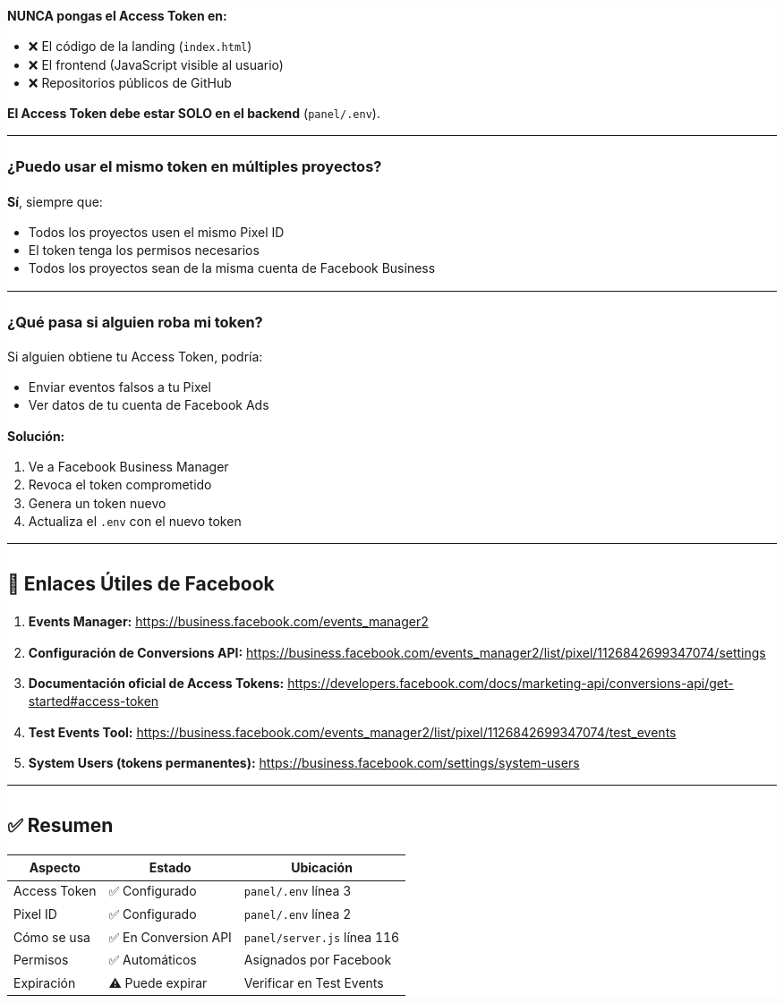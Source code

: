 **NUNCA pongas el Access Token en:**
- ❌ El código de la landing (`index.html`)
- ❌ El frontend (JavaScript visible al usuario)
- ❌ Repositorios públicos de GitHub

**El Access Token debe estar SOLO en el backend** (`panel/.env`).

---

### ¿Puedo usar el mismo token en múltiples proyectos?

**Sí**, siempre que:
- Todos los proyectos usen el mismo Pixel ID
- El token tenga los permisos necesarios
- Todos los proyectos sean de la misma cuenta de Facebook Business

---

### ¿Qué pasa si alguien roba mi token?

Si alguien obtiene tu Access Token, podría:
- Enviar eventos falsos a tu Pixel
- Ver datos de tu cuenta de Facebook Ads

**Solución:**
1. Ve a Facebook Business Manager
2. Revoca el token comprometido
3. Genera un token nuevo
4. Actualiza el `.env` con el nuevo token

---

## 🔗 Enlaces Útiles de Facebook

1. **Events Manager:**
   https://business.facebook.com/events_manager2

2. **Configuración de Conversions API:**
   https://business.facebook.com/events_manager2/list/pixel/1126842699347074/settings

3. **Documentación oficial de Access Tokens:**
   https://developers.facebook.com/docs/marketing-api/conversions-api/get-started#access-token

4. **Test Events Tool:**
   https://business.facebook.com/events_manager2/list/pixel/1126842699347074/test_events

5. **System Users (tokens permanentes):**
   https://business.facebook.com/settings/system-users

---

## ✅ Resumen

| Aspecto | Estado | Ubicación |
|---------|--------|-----------|
| Access Token | ✅ Configurado | `panel/.env` línea 3 |
| Pixel ID | ✅ Configurado | `panel/.env` línea 2 |
| Cómo se usa | ✅ En Conversion API | `panel/server.js` línea 116 |
| Permisos | ✅ Automáticos | Asignados por Facebook |
| Expiración | ⚠️ Puede expirar | Verificar en Test Events |
